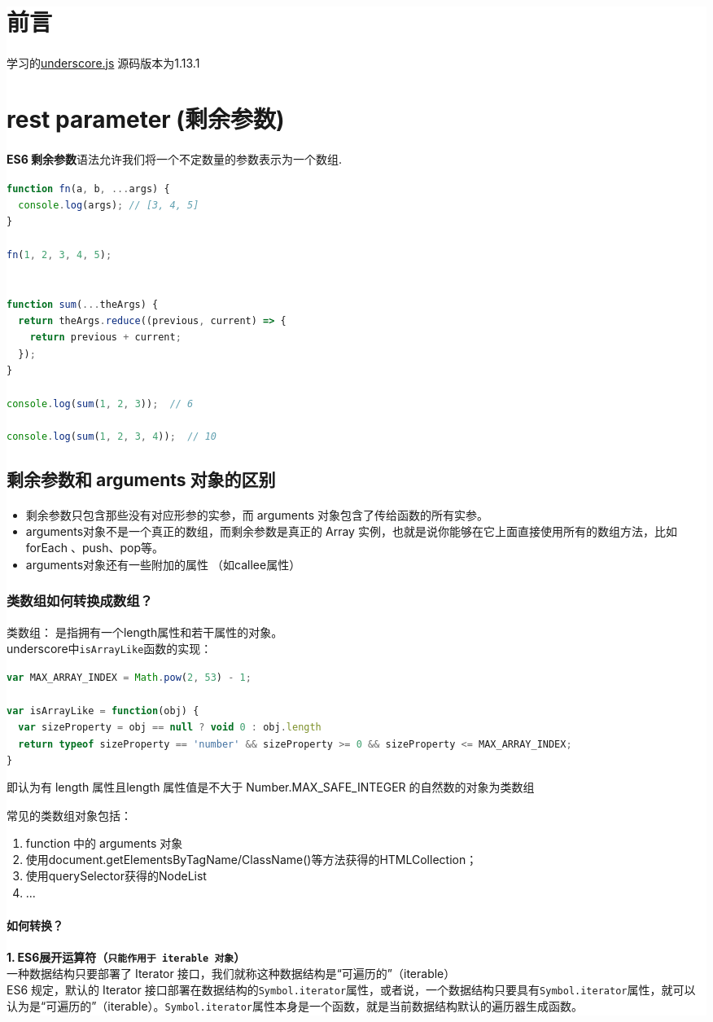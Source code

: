 # 前言
学习的[underscore.js](https://github.com/jashkenas/underscore) 源码版本为1.13.1

# rest parameter (剩余参数)   
**ES6 剩余参数**语法允许我们将一个不定数量的参数表示为一个数组.

```js
function fn(a, b, ...args) {
  console.log(args); // [3, 4, 5]
}

fn(1, 2, 3, 4, 5);


function sum(...theArgs) {
  return theArgs.reduce((previous, current) => {
    return previous + current;
  });
}

console.log(sum(1, 2, 3));  // 6

console.log(sum(1, 2, 3, 4));  // 10
```

## 剩余参数和 arguments 对象的区别
- 剩余参数只包含那些没有对应形参的实参，而 arguments 对象包含了传给函数的所有实参。
- arguments对象不是一个真正的数组，而剩余参数是真正的 Array 实例，也就是说你能够在它上面直接使用所有的数组方法，比如 forEach 、push、pop等。
- arguments对象还有一些附加的属性 （如callee属性）

### 类数组如何转换成数组？
类数组： 是指拥有一个length属性和若干属性的对象。   
underscore中`isArrayLike`函数的实现：   
```js
var MAX_ARRAY_INDEX = Math.pow(2, 53) - 1;

var isArrayLike = function(obj) {
  var sizeProperty = obj == null ? void 0 : obj.length
  return typeof sizeProperty == 'number' && sizeProperty >= 0 && sizeProperty <= MAX_ARRAY_INDEX;
}
```
即认为有 length 属性且length 属性值是不大于 Number.MAX_SAFE_INTEGER 的自然数的对象为类数组

常见的类数组对象包括： 
1. function 中的 arguments 对象
2. 使用document.getElementsByTagName/ClassName()等方法获得的HTMLCollection；
3. 使用querySelector获得的NodeList   
4. ...

#### 如何转换？   
**1. ES6展开运算符（`只能作用于 iterable 对象`）**   
一种数据结构只要部署了 Iterator 接口，我们就称这种数据结构是“可遍历的”（iterable）      
ES6 规定，默认的 Iterator 接口部署在数据结构的`Symbol.iterator`属性，或者说，一个数据结构只要具有`Symbol.iterator`属性，就可以认为是“可遍历的”（iterable）。`Symbol.iterator`属性本身是一个函数，就是当前数据结构默认的遍历器生成函数。   
